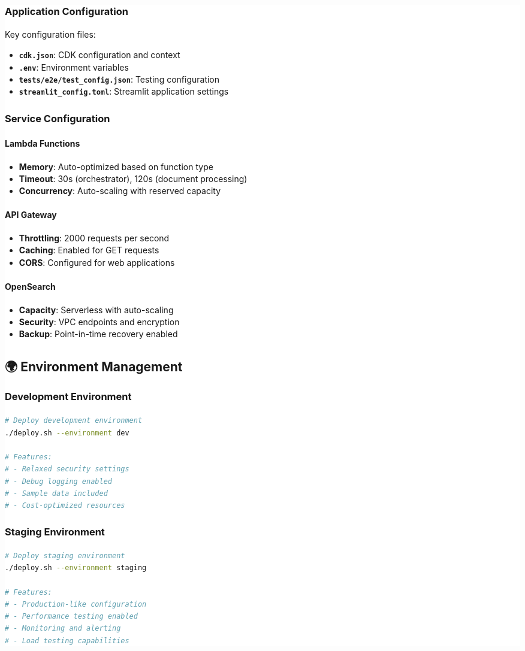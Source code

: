 ### Application Configuration

Key configuration files:

- **`cdk.json`**: CDK configuration and context
- **`.env`**: Environment variables
- **`tests/e2e/test_config.json`**: Testing configuration
- **`streamlit_config.toml`**: Streamlit application settings

### Service Configuration

#### Lambda Functions
- **Memory**: Auto-optimized based on function type
- **Timeout**: 30s (orchestrator), 120s (document processing)
- **Concurrency**: Auto-scaling with reserved capacity

#### API Gateway
- **Throttling**: 2000 requests per second
- **Caching**: Enabled for GET requests
- **CORS**: Configured for web applications

#### OpenSearch
- **Capacity**: Serverless with auto-scaling
- **Security**: VPC endpoints and encryption
- **Backup**: Point-in-time recovery enabled

## 🌍 Environment Management

### Development Environment

```bash
# Deploy development environment
./deploy.sh --environment dev

# Features:
# - Relaxed security settings
# - Debug logging enabled
# - Sample data included
# - Cost-optimized resources
```

### Staging Environment

```bash
# Deploy staging environment
./deploy.sh --environment staging

# Features:
# - Production-like configuration
# - Performance testing enabled
# - Monitoring and alerting
# - Load testing capabilities
```
